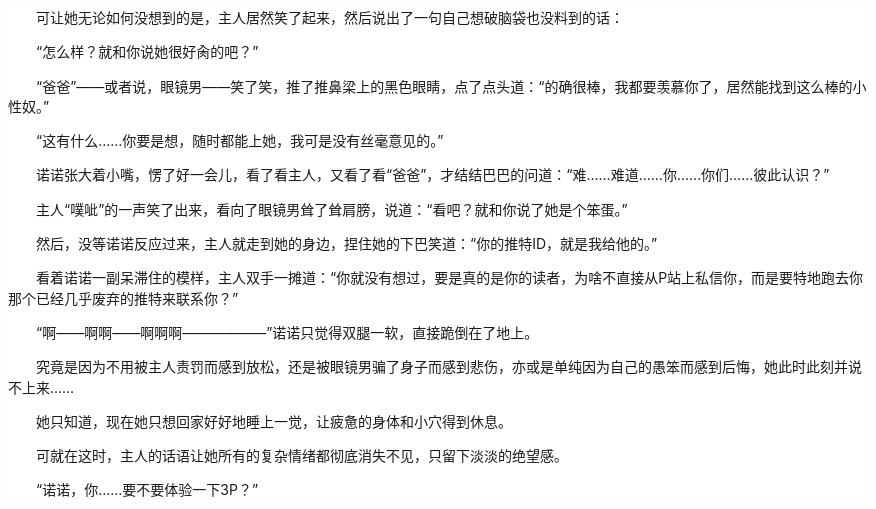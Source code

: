 　　可让她无论如何没想到的是，主人居然笑了起来，然后说出了一句自己想破脑袋也没料到的话：

　　“怎么样？就和你说她很好肏的吧？”

　　“爸爸”——或者说，眼镜男——笑了笑，推了推鼻梁上的黑色眼睛，点了点头道：“的确很棒，我都要羡慕你了，居然能找到这么棒的小性奴。”

　　“这有什么……你要是想，随时都能上她，我可是没有丝毫意见的。”

　　诺诺张大着小嘴，愣了好一会儿，看了看主人，又看了看“爸爸”，才结结巴巴的问道：“难……难道……你……你们……彼此认识？”

　　主人“噗呲”的一声笑了出来，看向了眼镜男耸了耸肩膀，说道：“看吧？就和你说了她是个笨蛋。”

　　然后，没等诺诺反应过来，主人就走到她的身边，捏住她的下巴笑道：“你的推特ID，就是我给他的。”

　　看着诺诺一副呆滞住的模样，主人双手一摊道：“你就没有想过，要是真的是你的读者，为啥不直接从P站上私信你，而是要特地跑去你那个已经几乎废弃的推特来联系你？”

　　“啊——啊啊——啊啊啊——————”诺诺只觉得双腿一软，直接跪倒在了地上。

　　究竟是因为不用被主人责罚而感到放松，还是被眼镜男骗了身子而感到悲伤，亦或是单纯因为自己的愚笨而感到后悔，她此时此刻并说不上来……

　　她只知道，现在她只想回家好好地睡上一觉，让疲惫的身体和小穴得到休息。

　　可就在这时，主人的话语让她所有的复杂情绪都彻底消失不见，只留下淡淡的绝望感。

　　“诺诺，你……要不要体验一下3P？”